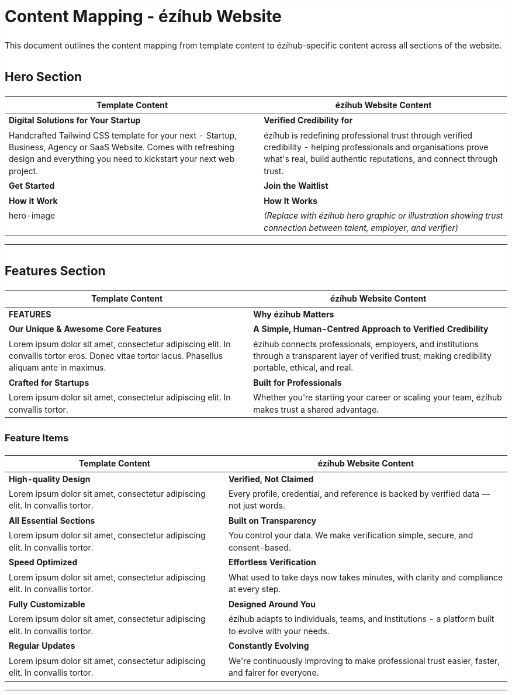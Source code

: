 # Content Mapping - ézíhub Website

This document outlines the content mapping from template content to ézíhub-specific content across all sections of the website.

## Hero Section

| Template Content | ézíhub Website Content |
|------------------|------------------------|
| **Digital Solutions for Your Startup** | **Verified Credibility for** |
| Handcrafted Tailwind CSS template for your next - Startup, Business, Agency or SaaS Website. Comes with refreshing design and everything you need to kickstart your next web project. | ézíhub is redefining professional trust through verified credibility - helping professionals and organisations prove what's real, build authentic reputations, and connect through trust. |
| **Get Started** | **Join the Waitlist** |
| **How it Work** | **How It Works** |
| hero-image | *(Replace with ézíhub hero graphic or illustration showing trust connection between talent, employer, and verifier)* |

---

## Features Section

| Template Content | ézíhub Website Content |
|------------------|------------------------|
| **FEATURES** | **Why ézíhub Matters** |
| **Our Unique & Awesome Core Features** | **A Simple, Human-Centred Approach to Verified Credibility** |
| Lorem ipsum dolor sit amet, consectetur adipiscing elit. In convallis tortor eros. Donec vitae tortor lacus. Phasellus aliquam ante in maximus. | ézíhub connects professionals, employers, and institutions through a transparent layer of verified trust; making credibility portable, ethical, and real. |
| **Crafted for Startups** | **Built for Professionals** |
| Lorem ipsum dolor sit amet, consectetur adipiscing elit. In convallis tortor. | Whether you're starting your career or scaling your team, ézíhub makes trust a shared advantage. |

### Feature Items

| Template Content | ézíhub Website Content |
|------------------|------------------------|
| **High-quality Design** | **Verified, Not Claimed** |
| Lorem ipsum dolor sit amet, consectetur adipiscing elit. In convallis tortor. | Every profile, credential, and reference is backed by verified data — not just words. |
| **All Essential Sections** | **Built on Transparency** |
| Lorem ipsum dolor sit amet, consectetur adipiscing elit. In convallis tortor. | You control your data. We make verification simple, secure, and consent-based. |
| **Speed Optimized** | **Effortless Verification** |
| Lorem ipsum dolor sit amet, consectetur adipiscing elit. In convallis tortor. | What used to take days now takes minutes, with clarity and compliance at every step. |
| **Fully Customizable** | **Designed Around You** |
| Lorem ipsum dolor sit amet, consectetur adipiscing elit. In convallis tortor. | ézíhub adapts to individuals, teams, and institutions - a platform built to evolve with your needs. |
| **Regular Updates** | **Constantly Evolving** |
| Lorem ipsum dolor sit amet, consectetur adipiscing elit. In convallis tortor. | We're continuously improving to make professional trust easier, faster, and fairer for everyone. |

---
